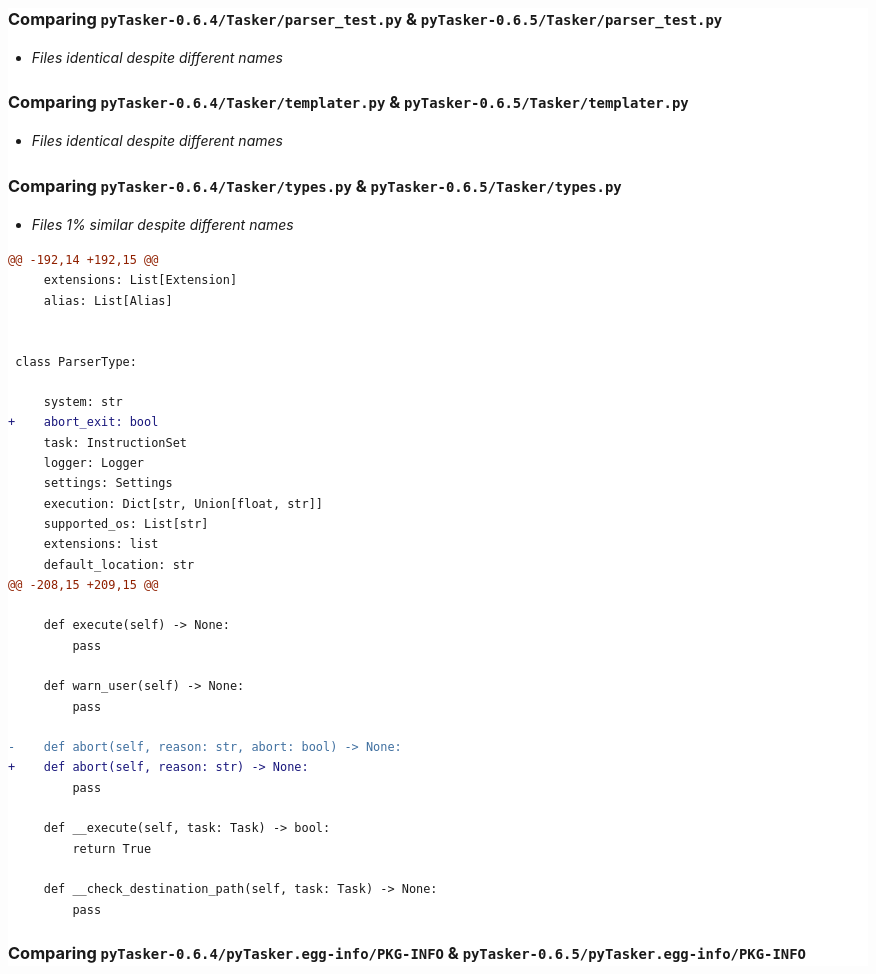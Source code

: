 ### Comparing `pyTasker-0.6.4/Tasker/parser_test.py` & `pyTasker-0.6.5/Tasker/parser_test.py`

 * *Files identical despite different names*

### Comparing `pyTasker-0.6.4/Tasker/templater.py` & `pyTasker-0.6.5/Tasker/templater.py`

 * *Files identical despite different names*

### Comparing `pyTasker-0.6.4/Tasker/types.py` & `pyTasker-0.6.5/Tasker/types.py`

 * *Files 1% similar despite different names*

```diff
@@ -192,14 +192,15 @@
     extensions: List[Extension]
     alias: List[Alias]
 
 
 class ParserType:
 
     system: str
+    abort_exit: bool
     task: InstructionSet
     logger: Logger
     settings: Settings
     execution: Dict[str, Union[float, str]]
     supported_os: List[str]
     extensions: list
     default_location: str
@@ -208,15 +209,15 @@
 
     def execute(self) -> None:
         pass
 
     def warn_user(self) -> None:
         pass
 
-    def abort(self, reason: str, abort: bool) -> None:
+    def abort(self, reason: str) -> None:
         pass
 
     def __execute(self, task: Task) -> bool:
         return True
 
     def __check_destination_path(self, task: Task) -> None:
         pass
```

### Comparing `pyTasker-0.6.4/pyTasker.egg-info/PKG-INFO` & `pyTasker-0.6.5/pyTasker.egg-info/PKG-INFO`
